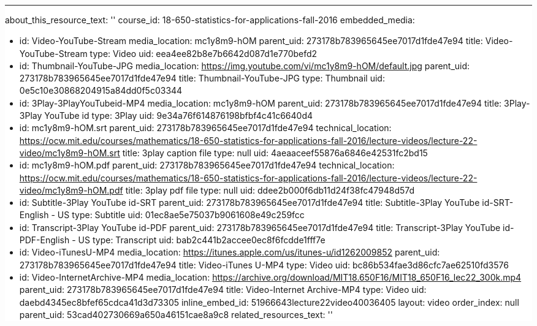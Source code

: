 ---
about_this_resource_text: ''
course_id: 18-650-statistics-for-applications-fall-2016
embedded_media:
- id: Video-YouTube-Stream
  media_location: mc1y8m9-hOM
  parent_uid: 273178b783965645ee7017d1fde47e94
  title: Video-YouTube-Stream
  type: Video
  uid: eea4ee82b8e7b6642d087d1e770befd2
- id: Thumbnail-YouTube-JPG
  media_location: https://img.youtube.com/vi/mc1y8m9-hOM/default.jpg
  parent_uid: 273178b783965645ee7017d1fde47e94
  title: Thumbnail-YouTube-JPG
  type: Thumbnail
  uid: 0e5c10e30868204915a84dd0f5c03344
- id: 3Play-3PlayYouTubeid-MP4
  media_location: mc1y8m9-hOM
  parent_uid: 273178b783965645ee7017d1fde47e94
  title: 3Play-3Play YouTube id
  type: 3Play
  uid: 9e34a76f614876198bfbf4c41c6640d4
- id: mc1y8m9-hOM.srt
  parent_uid: 273178b783965645ee7017d1fde47e94
  technical_location: https://ocw.mit.edu/courses/mathematics/18-650-statistics-for-applications-fall-2016/lecture-videos/lecture-22-video/mc1y8m9-hOM.srt
  title: 3play caption file
  type: null
  uid: 4aeaaceef55876a6846e42531fc2bd15
- id: mc1y8m9-hOM.pdf
  parent_uid: 273178b783965645ee7017d1fde47e94
  technical_location: https://ocw.mit.edu/courses/mathematics/18-650-statistics-for-applications-fall-2016/lecture-videos/lecture-22-video/mc1y8m9-hOM.pdf
  title: 3play pdf file
  type: null
  uid: ddee2b000f6db11d24f38fc47948d57d
- id: Subtitle-3Play YouTube id-SRT
  parent_uid: 273178b783965645ee7017d1fde47e94
  title: Subtitle-3Play YouTube id-SRT-English - US
  type: Subtitle
  uid: 01ec8ae5e75037b9061608e49c259fcc
- id: Transcript-3Play YouTube id-PDF
  parent_uid: 273178b783965645ee7017d1fde47e94
  title: Transcript-3Play YouTube id-PDF-English - US
  type: Transcript
  uid: bab2c441b2accee0ec8f6fcdde1fff7e
- id: Video-iTunesU-MP4
  media_location: https://itunes.apple.com/us/itunes-u/id1262009852
  parent_uid: 273178b783965645ee7017d1fde47e94
  title: Video-iTunes U-MP4
  type: Video
  uid: bc86b534fae3d86cfc7ae62510fd3576
- id: Video-InternetArchive-MP4
  media_location: https://archive.org/download/MIT18.650F16/MIT18_650F16_lec22_300k.mp4
  parent_uid: 273178b783965645ee7017d1fde47e94
  title: Video-Internet Archive-MP4
  type: Video
  uid: daebd4345ec8bfef65cdca41d3d73305
inline_embed_id: 51966643lecture22video40036405
layout: video
order_index: null
parent_uid: 53cad402730669a650a46151cae8a9c8
related_resources_text: ''